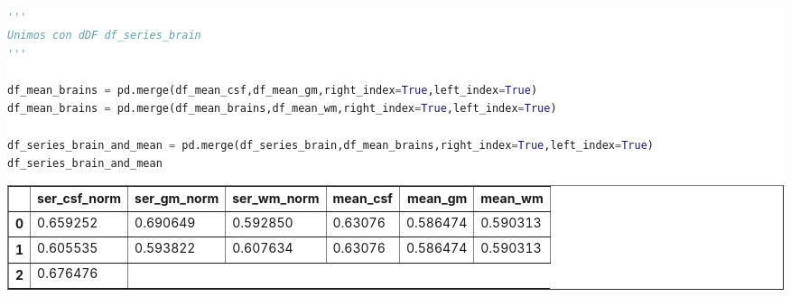 



```python
'''
Unimos con dDF df_series_brain
'''

df_mean_brains = pd.merge(df_mean_csf,df_mean_gm,right_index=True,left_index=True)
df_mean_brains = pd.merge(df_mean_brains,df_mean_wm,right_index=True,left_index=True)

df_series_brain_and_mean = pd.merge(df_series_brain,df_mean_brains,right_index=True,left_index=True)
df_series_brain_and_mean
```




<div>
<style scoped>
    .dataframe tbody tr th:only-of-type {
        vertical-align: middle;
    }

    .dataframe tbody tr th {
        vertical-align: top;
    }

    .dataframe thead th {
        text-align: right;
    }
</style>
<table border="1" class="dataframe">
  <thead>
    <tr style="text-align: right;">
      <th></th>
      <th>ser_csf_norm</th>
      <th>ser_gm_norm</th>
      <th>ser_wm_norm</th>
      <th>mean_csf</th>
      <th>mean_gm</th>
      <th>mean_wm</th>
    </tr>
  </thead>
  <tbody>
    <tr>
      <th>0</th>
      <td>0.659252</td>
      <td>0.690649</td>
      <td>0.592850</td>
      <td>0.63076</td>
      <td>0.586474</td>
      <td>0.590313</td>
    </tr>
    <tr>
      <th>1</th>
      <td>0.605535</td>
      <td>0.593822</td>
      <td>0.607634</td>
      <td>0.63076</td>
      <td>0.586474</td>
      <td>0.590313</td>
    </tr>
    <tr>
      <th>2</th>
      <td>0.676476</td>